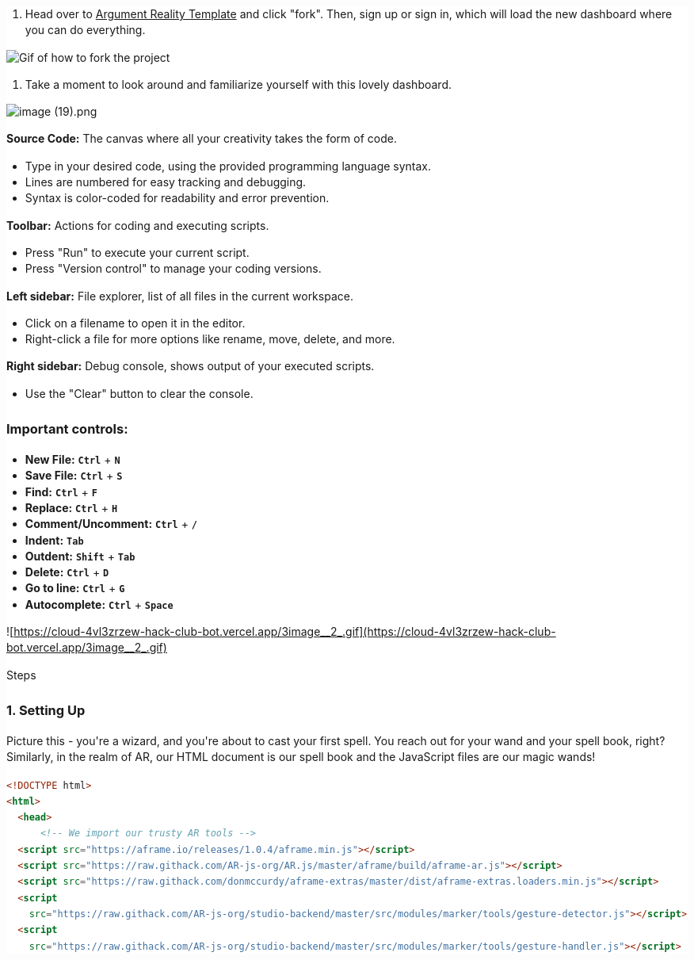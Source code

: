 1. Head over to [Argument Reality Template](https://replit.com/@DevIos01/WebBasedArgumentReality-Template) and click "fork". Then, sign up or sign in, which will load the new dashboard where you can do everything.

![Gif of how to fork the project](https://cloud-4vl3zrzew-hack-club-bot.vercel.app/5ar__1_.gif)


1. Take a moment to look around and familiarize yourself with this lovely dashboard.

![image (19).png](https://cloud-4vl3zrzew-hack-club-bot.vercel.app/4image__19___1_.png)

**Source Code:** The canvas where all your creativity takes the form of code.

- Type in your desired code, using the provided programming language syntax.
- Lines are numbered for easy tracking and debugging.
- Syntax is color-coded for readability and error prevention.

**Toolbar:** Actions for coding and executing scripts.

- Press "Run" to execute your current script.
- Press "Version control" to manage your coding versions.

**Left sidebar:** File explorer, list of all files in the current workspace.

- Click on a filename to open it in the editor.
- Right-click a file for more options like rename, move, delete, and more.

**Right sidebar:** Debug console, shows output of your executed scripts.

- Use the "Clear" button to clear the console.

### Important controls:

- **New File:** **`Ctrl`** + **`N`**
- **Save File:** **`Ctrl`** + **`S`**
- **Find:** **`Ctrl`** + **`F`**
- **Replace:** **`Ctrl`** + **`H`**
- **Comment/Uncomment:** **`Ctrl`** + **`/`**
- **Indent:** **`Tab`**
- **Outdent:** **`Shift`** + **`Tab`**
- **Delete:** **`Ctrl`** + **`D`**
- **Go to line:** **`Ctrl`** + **`G`**
- **Autocomplete:** **`Ctrl`** + **`Space`**

![https://cloud-4vl3zrzew-hack-club-bot.vercel.app/3image__2_.gif](https://cloud-4vl3zrzew-hack-club-bot.vercel.app/3image__2_.gif)

Steps

### 1. Setting Up

Picture this - you're a wizard, and you're about to cast your first spell. You reach out for your wand and your spell book, right? Similarly, in the realm of AR, our HTML document is our spell book and the JavaScript files are our magic wands!

```html
<!DOCTYPE html>
<html>
  <head>
      <!-- We import our trusty AR tools -->
  <script src="https://aframe.io/releases/1.0.4/aframe.min.js"></script>
  <script src="https://raw.githack.com/AR-js-org/AR.js/master/aframe/build/aframe-ar.js"></script>
  <script src="https://raw.githack.com/donmccurdy/aframe-extras/master/dist/aframe-extras.loaders.min.js"></script>
  <script
    src="https://raw.githack.com/AR-js-org/studio-backend/master/src/modules/marker/tools/gesture-detector.js"></script>
  <script
    src="https://raw.githack.com/AR-js-org/studio-backend/master/src/modules/marker/tools/gesture-handler.js"></script>
```